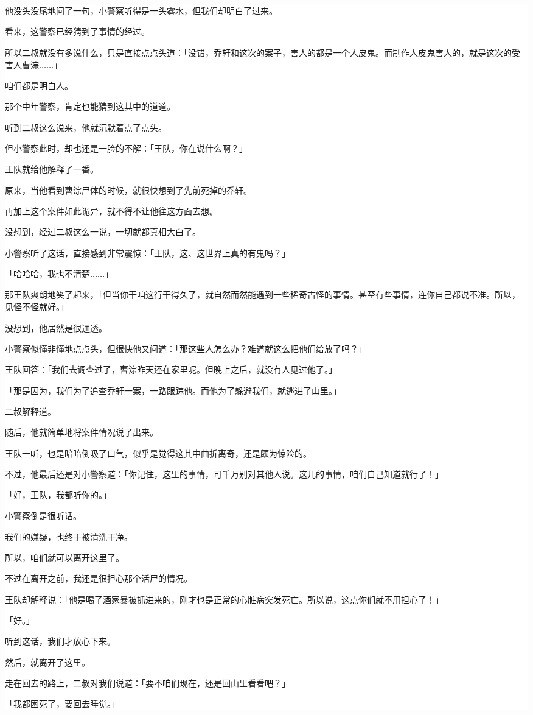他没头没尾地问了一句，小警察听得是一头雾水，但我们却明白了过来。

看来，这警察已经猜到了事情的经过。

所以二叔就没有多说什么，只是直接点点头道：「没错，乔轩和这次的案子，害人的都是一个人皮鬼。而制作人皮鬼害人的，就是这次的受害人曹淙……」

咱们都是明白人。

那个中年警察，肯定也能猜到这其中的道道。

听到二叔这么说来，他就沉默着点了点头。

但小警察此时，却也还是一脸的不解：「王队，你在说什么啊？」

王队就给他解释了一番。

原来，当他看到曹淙尸体的时候，就很快想到了先前死掉的乔轩。

再加上这个案件如此诡异，就不得不让他往这方面去想。

没想到，经过二叔这么一说，一切就都真相大白了。

小警察听了这话，直接感到非常震惊：「王队，这、这世界上真的有鬼吗？」

「哈哈哈，我也不清楚……」

那王队爽朗地笑了起来，「但当你干咱这行干得久了，就自然而然能遇到一些稀奇古怪的事情。甚至有些事情，连你自己都说不准。所以，见怪不怪就好。」

没想到，他居然是很通透。

小警察似懂非懂地点点头，但很快他又问道：「那这些人怎么办？难道就这么把他们给放了吗？」

王队回答：「我们去调查过了，曹淙昨天还在家里呢。但晚上之后，就没有人见过他了。」

「那是因为，我们为了追查乔轩一案，一路跟踪他。而他为了躲避我们，就逃进了山里。」

二叔解释道。

随后，他就简单地将案件情况说了出来。

王队一听，也是暗暗倒吸了口气，似乎是觉得这其中曲折离奇，还是颇为惊险的。

不过，他最后还是对小警察道：「你记住，这里的事情，可千万别对其他人说。这儿的事情，咱们自己知道就行了！」

「好，王队，我都听你的。」

小警察倒是很听话。

我们的嫌疑，也终于被清洗干净。

所以，咱们就可以离开这里了。

不过在离开之前，我还是很担心那个活尸的情况。

王队却解释说：「他是喝了酒家暴被抓进来的，刚才也是正常的心脏病突发死亡。所以说，这点你们就不用担心了！」

「好。」

听到这话，我们才放心下来。

然后，就离开了这里。

走在回去的路上，二叔对我们说道：「要不咱们现在，还是回山里看看吧？」

「我都困死了，要回去睡觉。」
